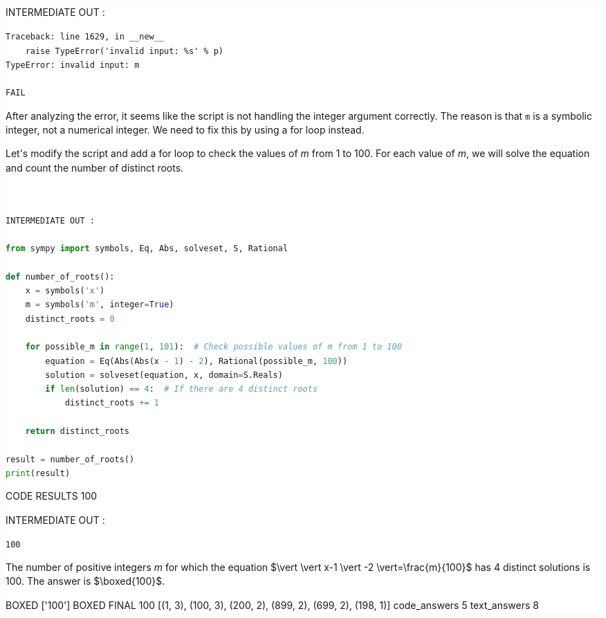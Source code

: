 
INTERMEDIATE OUT :
```output
Traceback: line 1629, in __new__
    raise TypeError('invalid input: %s' % p)
TypeError: invalid input: m

FAIL

```

After analyzing the error, it seems like the script is not handling the integer argument correctly. The reason is that `m` is a symbolic integer, not a numerical integer. We need to fix this by using a for loop instead.

Let's modify the script and add a for loop to check the values of $m$ from $1$ to $100$. For each value of $m$, we will solve the equation and count the number of distinct roots.

```python


INTERMEDIATE OUT :

from sympy import symbols, Eq, Abs, solveset, S, Rational

def number_of_roots():
    x = symbols('x')
    m = symbols('m', integer=True)
    distinct_roots = 0

    for possible_m in range(1, 101):  # Check possible values of m from 1 to 100
        equation = Eq(Abs(Abs(x - 1) - 2), Rational(possible_m, 100))
        solution = solveset(equation, x, domain=S.Reals)
        if len(solution) == 4:  # If there are 4 distinct roots
            distinct_roots += 1

    return distinct_roots

result = number_of_roots()
print(result)
```

CODE RESULTS 100

INTERMEDIATE OUT :
```output
100
```

The number of positive integers $m$ for which the equation $\vert \vert x-1 \vert -2 \vert=\frac{m}{100}$ has $4$ distinct solutions is $100$. The answer is $\boxed{100}$.

BOXED ['100']
BOXED FINAL 100
[(1, 3), (100, 3), (200, 2), (899, 2), (699, 2), (198, 1)]
code_answers 5 text_answers 8
